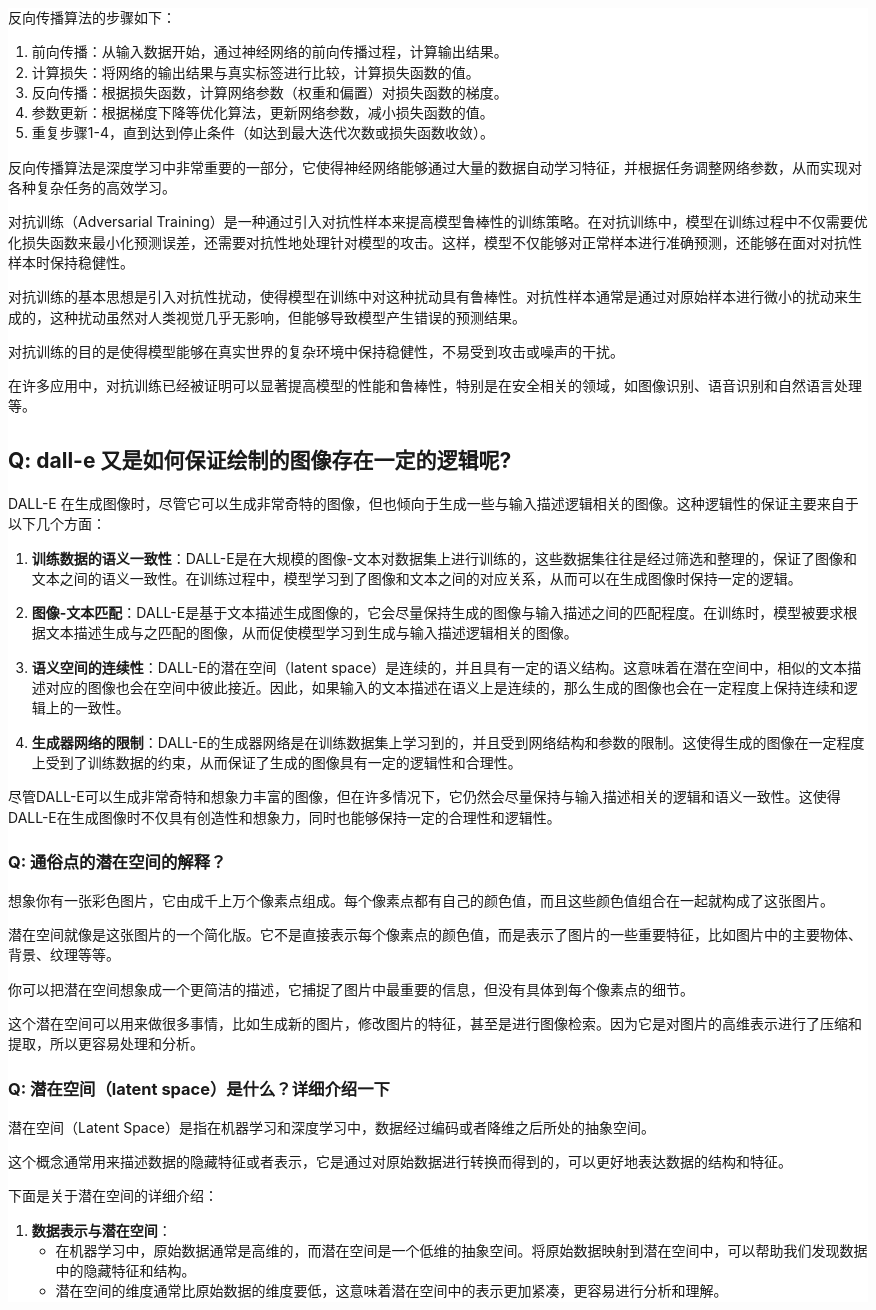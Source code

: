 反向传播算法的步骤如下：
1. 前向传播：从输入数据开始，通过神经网络的前向传播过程，计算输出结果。
2. 计算损失：将网络的输出结果与真实标签进行比较，计算损失函数的值。
3. 反向传播：根据损失函数，计算网络参数（权重和偏置）对损失函数的梯度。
4. 参数更新：根据梯度下降等优化算法，更新网络参数，减小损失函数的值。
5. 重复步骤1-4，直到达到停止条件（如达到最大迭代次数或损失函数收敛）。

反向传播算法是深度学习中非常重要的一部分，它使得神经网络能够通过大量的数据自动学习特征，并根据任务调整网络参数，从而实现对各种复杂任务的高效学习。

对抗训练（Adversarial Training）是一种通过引入对抗性样本来提高模型鲁棒性的训练策略。在对抗训练中，模型在训练过程中不仅需要优化损失函数来最小化预测误差，还需要对抗性地处理针对模型的攻击。这样，模型不仅能够对正常样本进行准确预测，还能够在面对对抗性样本时保持稳健性。

对抗训练的基本思想是引入对抗性扰动，使得模型在训练中对这种扰动具有鲁棒性。对抗性样本通常是通过对原始样本进行微小的扰动来生成的，这种扰动虽然对人类视觉几乎无影响，但能够导致模型产生错误的预测结果。

对抗训练的目的是使得模型能够在真实世界的复杂环境中保持稳健性，不易受到攻击或噪声的干扰。

在许多应用中，对抗训练已经被证明可以显著提高模型的性能和鲁棒性，特别是在安全相关的领域，如图像识别、语音识别和自然语言处理等。

## Q: dall-e 又是如何保证绘制的图像存在一定的逻辑呢?

DALL-E 在生成图像时，尽管它可以生成非常奇特的图像，但也倾向于生成一些与输入描述逻辑相关的图像。这种逻辑性的保证主要来自于以下几个方面：

1. **训练数据的语义一致性**：DALL-E是在大规模的图像-文本对数据集上进行训练的，这些数据集往往是经过筛选和整理的，保证了图像和文本之间的语义一致性。在训练过程中，模型学习到了图像和文本之间的对应关系，从而可以在生成图像时保持一定的逻辑。

2. **图像-文本匹配**：DALL-E是基于文本描述生成图像的，它会尽量保持生成的图像与输入描述之间的匹配程度。在训练时，模型被要求根据文本描述生成与之匹配的图像，从而促使模型学习到生成与输入描述逻辑相关的图像。

3. **语义空间的连续性**：DALL-E的潜在空间（latent space）是连续的，并且具有一定的语义结构。这意味着在潜在空间中，相似的文本描述对应的图像也会在空间中彼此接近。因此，如果输入的文本描述在语义上是连续的，那么生成的图像也会在一定程度上保持连续和逻辑上的一致性。

4. **生成器网络的限制**：DALL-E的生成器网络是在训练数据集上学习到的，并且受到网络结构和参数的限制。这使得生成的图像在一定程度上受到了训练数据的约束，从而保证了生成的图像具有一定的逻辑性和合理性。

尽管DALL-E可以生成非常奇特和想象力丰富的图像，但在许多情况下，它仍然会尽量保持与输入描述相关的逻辑和语义一致性。这使得DALL-E在生成图像时不仅具有创造性和想象力，同时也能够保持一定的合理性和逻辑性。

### Q: 通俗点的潜在空间的解释？

想象你有一张彩色图片，它由成千上万个像素点组成。每个像素点都有自己的颜色值，而且这些颜色值组合在一起就构成了这张图片。

潜在空间就像是这张图片的一个简化版。它不是直接表示每个像素点的颜色值，而是表示了图片的一些重要特征，比如图片中的主要物体、背景、纹理等等。

你可以把潜在空间想象成一个更简洁的描述，它捕捉了图片中最重要的信息，但没有具体到每个像素点的细节。

这个潜在空间可以用来做很多事情，比如生成新的图片，修改图片的特征，甚至是进行图像检索。因为它是对图片的高维表示进行了压缩和提取，所以更容易处理和分析。

### Q: 潜在空间（latent space）是什么？详细介绍一下

潜在空间（Latent Space）是指在机器学习和深度学习中，数据经过编码或者降维之后所处的抽象空间。

这个概念通常用来描述数据的隐藏特征或者表示，它是通过对原始数据进行转换而得到的，可以更好地表达数据的结构和特征。

下面是关于潜在空间的详细介绍：

1. **数据表示与潜在空间**：
   - 在机器学习中，原始数据通常是高维的，而潜在空间是一个低维的抽象空间。将原始数据映射到潜在空间中，可以帮助我们发现数据中的隐藏特征和结构。
   - 潜在空间的维度通常比原始数据的维度要低，这意味着潜在空间中的表示更加紧凑，更容易进行分析和理解。

